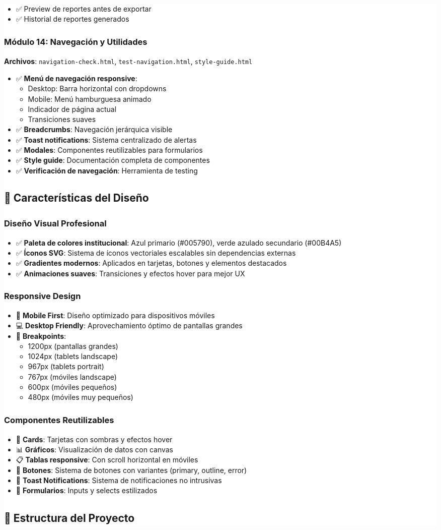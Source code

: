 - ✅ Preview de reportes antes de exportar
- ✅ Historial de reportes generados

### Módulo 14: Navegación y Utilidades

**Archivos**: `navigation-check.html`, `test-navigation.html`, `style-guide.html`

- ✅ **Menú de navegación responsive**:
  - Desktop: Barra horizontal con dropdowns
  - Mobile: Menú hamburguesa animado
  - Indicador de página actual
  - Transiciones suaves
- ✅ **Breadcrumbs**: Navegación jerárquica visible
- ✅ **Toast notifications**: Sistema centralizado de alertas
- ✅ **Modales**: Componentes reutilizables para formularios
- ✅ **Style guide**: Documentación completa de componentes
- ✅ **Verificación de navegación**: Herramienta de testing

## 🎨 Características del Diseño

### Diseño Visual Profesional

- ✅ **Paleta de colores institucional**: Azul primario (#005790), verde azulado secundario (#00B4A5)
- ✅ **Íconos SVG**: Sistema de íconos vectoriales escalables sin dependencias externas
- ✅ **Gradientes modernos**: Aplicados en tarjetas, botones y elementos destacados
- ✅ **Animaciones suaves**: Transiciones y efectos hover para mejor UX

### Responsive Design

- 📱 **Mobile First**: Diseño optimizado para dispositivos móviles
- 💻 **Desktop Friendly**: Aprovechamiento óptimo de pantallas grandes
- 📐 **Breakpoints**:
  - 1200px (pantallas grandes)
  - 1024px (tablets landscape)
  - 967px (tablets portrait)
  - 767px (móviles landscape)
  - 600px (móviles pequeños)
  - 480px (móviles muy pequeños)

### Componentes Reutilizables

- 🎴 **Cards**: Tarjetas con sombras y efectos hover
- 📊 **Gráficos**: Visualización de datos con canvas
- 📋 **Tablas responsive**: Con scroll horizontal en móviles
- 🔘 **Botones**: Sistema de botones con variantes (primary, outline, error)
- 🔔 **Toast Notifications**: Sistema de notificaciones no intrusivas
- 📝 **Formularios**: Inputs y selects estilizados

## 📂 Estructura del Proyecto
